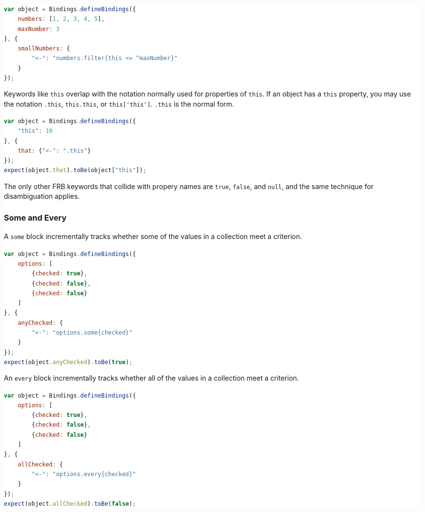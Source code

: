 ```javascript
var object = Bindings.defineBindings({
    numbers: [1, 2, 3, 4, 5],
    maxNumber: 3
}, {
    smallNumbers: {
        "<-": "numbers.filter{this <= ^maxNumber}"
    }
});
```

Keywords like `this` overlap with the notation normally used for
properties of `this`.  If an object has a `this` property, you may use
the notation `.this`, `this.this`, or `this['this']`.  `.this` is the
normal form.

```javascript
var object = Bindings.defineBindings({
    "this": 10
}, {
    that: {"<-": ".this"}
});
expect(object.that).toBe(object["this"]);
```

The only other FRB keywords that collide with propery names are `true`,
`false`, and `null`, and the same technique for disambiguation applies.

### Some and Every

A `some` block incrementally tracks whether some of the values in a
collection meet a criterion.

```javascript
var object = Bindings.defineBindings({
    options: [
        {checked: true},
        {checked: false},
        {checked: false}
    ]
}, {
    anyChecked: {
        "<-": "options.some{checked}"
    }
});
expect(object.anyChecked).toBe(true);
```

An `every` block incrementally tracks whether all of the values in a
collection meet a criterion.

```javascript
var object = Bindings.defineBindings({
    options: [
        {checked: true},
        {checked: false},
        {checked: false}
    ]
}, {
    allChecked: {
        "<-": "options.every{checked}"
    }
});
expect(object.allChecked).toBe(false);
```


[Montage Serializer]: https://github.com/montagejs/mousse
[Collections]: https://github.com/montagejs/collections
[Define Property]: http://kangax.github.com/es5-compat-table/#define-property-webkit-note
[Montage]: https://github.com/montagejs/montage
[Mr]: https://github.com/montagejs/mr
[Mutation Observers]: https://developer.mozilla.org/en-US/docs/DOM/DOM_Mutation_Observers
[Node.js]: http://nodejs.org/